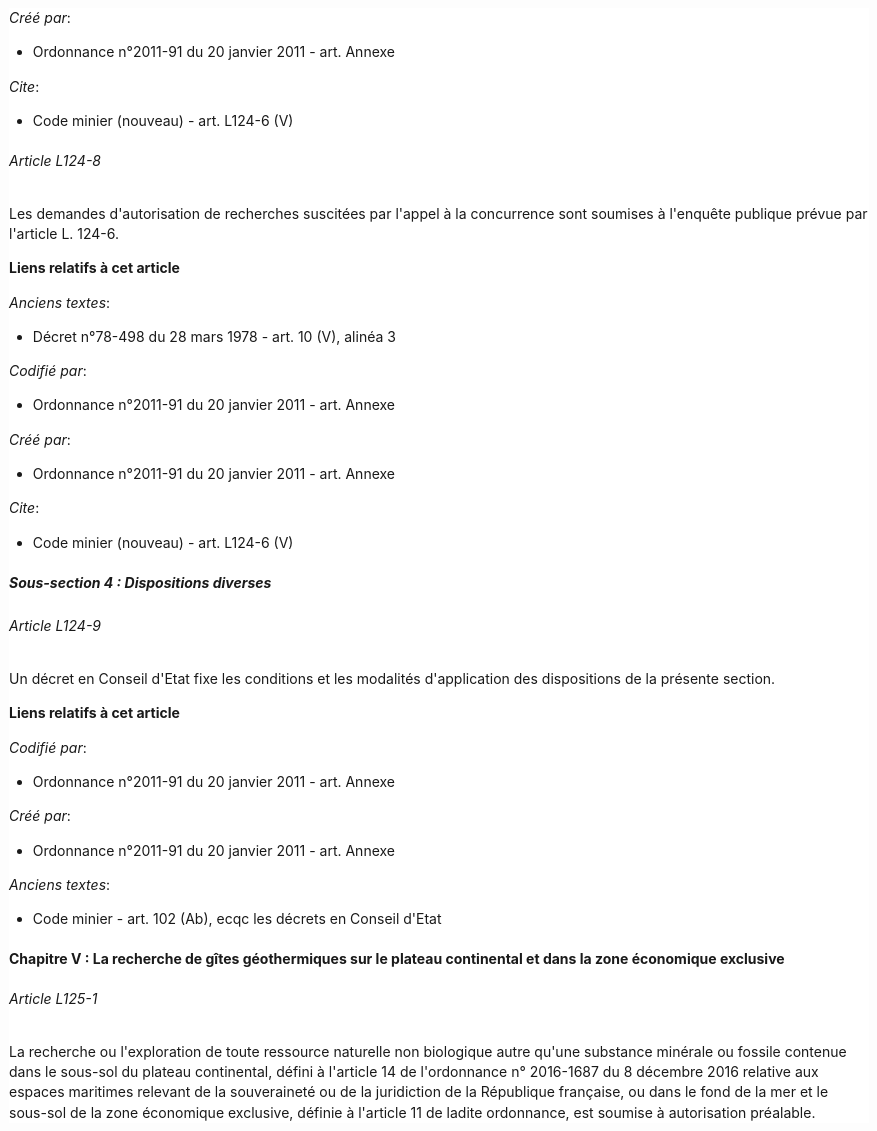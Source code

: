 _Créé par_:

  - Ordonnance n°2011-91 du 20 janvier 2011 - art. Annexe

_Cite_:

  - Code minier (nouveau) - art. L124-6 (V)


###### Article L124-8

Les demandes d'autorisation de recherches suscitées par l'appel à la concurrence sont soumises à l'enquête publique prévue
par l'article L. 124-6.

**Liens relatifs à cet article**

_Anciens textes_:

  - Décret n°78-498 du 28 mars 1978 - art. 10 (V), alinéa 3

_Codifié par_:

  - Ordonnance n°2011-91 du 20 janvier 2011 - art. Annexe

_Créé par_:

  - Ordonnance n°2011-91 du 20 janvier 2011 - art. Annexe

_Cite_:

  - Code minier (nouveau) - art. L124-6 (V)


##### Sous-section 4 : Dispositions diverses<a id=25></a>

###### Article L124-9

Un décret en Conseil d'Etat fixe les conditions et les modalités d'application des dispositions de la présente section.

**Liens relatifs à cet article**

_Codifié par_:

  - Ordonnance n°2011-91 du 20 janvier 2011 - art. Annexe

_Créé par_:

  - Ordonnance n°2011-91 du 20 janvier 2011 - art. Annexe

_Anciens textes_:

  - Code minier - art. 102 (Ab), ecqc les décrets en Conseil d'Etat


#### Chapitre V : La recherche de gîtes géothermiques sur le plateau continental et dans la zone économique exclusive<a id=26></a>

###### Article L125-1

La recherche ou l'exploration de toute ressource naturelle non biologique autre qu'une substance minérale ou fossile contenue
dans le sous-sol du plateau continental, défini à l'article 14 de l'ordonnance n° 2016-1687 du 8 décembre 2016 relative aux
espaces maritimes relevant de la souveraineté ou de la juridiction de la République française, ou dans le fond de la mer et
le sous-sol de la zone économique exclusive, définie à l'article 11 de ladite ordonnance, est soumise à autorisation
préalable.
